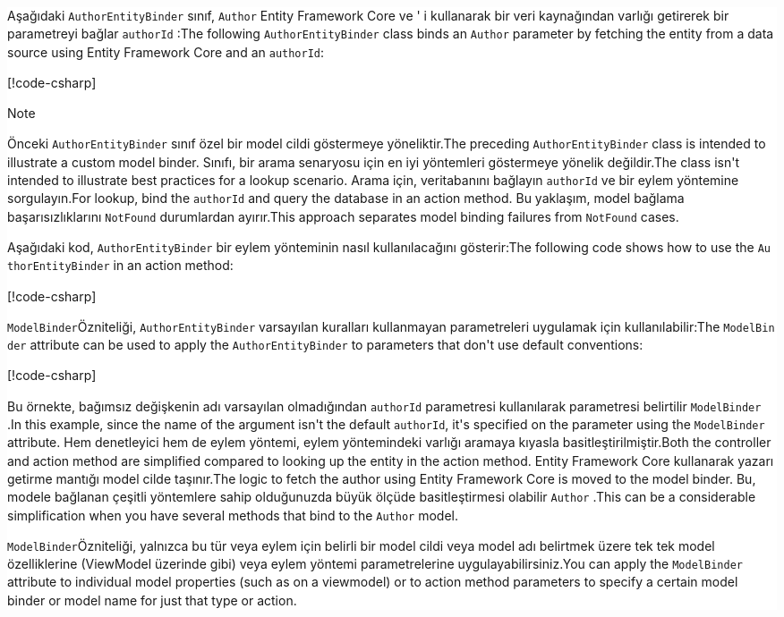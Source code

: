 <span data-ttu-id="b0106-143">Aşağıdaki `AuthorEntityBinder` sınıf, `Author` Entity Framework Core ve ' i kullanarak bir veri kaynağından varlığı getirerek bir parametreyi bağlar `authorId` :</span><span class="sxs-lookup"><span data-stu-id="b0106-143">The following `AuthorEntityBinder` class binds an `Author` parameter by fetching the entity from a data source using Entity Framework Core and an `authorId`:</span></span>

[!code-csharp[](custom-model-binding/samples/3.x/CustomModelBindingSample/Binders/AuthorEntityBinder.cs?name=snippet_Class)]

> [!NOTE]
> <span data-ttu-id="b0106-144">Önceki `AuthorEntityBinder` sınıf özel bir model cildi göstermeye yöneliktir.</span><span class="sxs-lookup"><span data-stu-id="b0106-144">The preceding `AuthorEntityBinder` class is intended to illustrate a custom model binder.</span></span> <span data-ttu-id="b0106-145">Sınıfı, bir arama senaryosu için en iyi yöntemleri göstermeye yönelik değildir.</span><span class="sxs-lookup"><span data-stu-id="b0106-145">The class isn't intended to illustrate best practices for a lookup scenario.</span></span> <span data-ttu-id="b0106-146">Arama için, veritabanını bağlayın `authorId` ve bir eylem yöntemine sorgulayın.</span><span class="sxs-lookup"><span data-stu-id="b0106-146">For lookup, bind the `authorId` and query the database in an action method.</span></span> <span data-ttu-id="b0106-147">Bu yaklaşım, model bağlama başarısızlıklarını `NotFound` durumlardan ayırır.</span><span class="sxs-lookup"><span data-stu-id="b0106-147">This approach separates model binding failures from `NotFound` cases.</span></span>

<span data-ttu-id="b0106-148">Aşağıdaki kod, `AuthorEntityBinder` bir eylem yönteminin nasıl kullanılacağını gösterir:</span><span class="sxs-lookup"><span data-stu-id="b0106-148">The following code shows how to use the `AuthorEntityBinder` in an action method:</span></span>

[!code-csharp[](custom-model-binding/samples/3.x/CustomModelBindingSample/Controllers/BoundAuthorsController.cs?name=snippet_Get&highlight=2)]

<span data-ttu-id="b0106-149">`ModelBinder`Özniteliği, `AuthorEntityBinder` varsayılan kuralları kullanmayan parametreleri uygulamak için kullanılabilir:</span><span class="sxs-lookup"><span data-stu-id="b0106-149">The `ModelBinder` attribute can be used to apply the `AuthorEntityBinder` to parameters that don't use default conventions:</span></span>

[!code-csharp[](custom-model-binding/samples/3.x/CustomModelBindingSample/Controllers/BoundAuthorsController.cs?name=snippet_GetById&highlight=2)]

<span data-ttu-id="b0106-150">Bu örnekte, bağımsız değişkenin adı varsayılan olmadığından `authorId` parametresi kullanılarak parametresi belirtilir `ModelBinder` .</span><span class="sxs-lookup"><span data-stu-id="b0106-150">In this example, since the name of the argument isn't the default `authorId`, it's specified on the parameter using the `ModelBinder` attribute.</span></span> <span data-ttu-id="b0106-151">Hem denetleyici hem de eylem yöntemi, eylem yöntemindeki varlığı aramaya kıyasla basitleştirilmiştir.</span><span class="sxs-lookup"><span data-stu-id="b0106-151">Both the controller and action method are simplified compared to looking up the entity in the action method.</span></span> <span data-ttu-id="b0106-152">Entity Framework Core kullanarak yazarı getirme mantığı model cilde taşınır.</span><span class="sxs-lookup"><span data-stu-id="b0106-152">The logic to fetch the author using Entity Framework Core is moved to the model binder.</span></span> <span data-ttu-id="b0106-153">Bu, modele bağlanan çeşitli yöntemlere sahip olduğunuzda büyük ölçüde basitleştirmesi olabilir `Author` .</span><span class="sxs-lookup"><span data-stu-id="b0106-153">This can be a considerable simplification when you have several methods that bind to the `Author` model.</span></span>

<span data-ttu-id="b0106-154">`ModelBinder`Özniteliği, yalnızca bu tür veya eylem için belirli bir model cildi veya model adı belirtmek üzere tek tek model özelliklerine (ViewModel üzerinde gibi) veya eylem yöntemi parametrelerine uygulayabilirsiniz.</span><span class="sxs-lookup"><span data-stu-id="b0106-154">You can apply the `ModelBinder` attribute to individual model properties (such as on a viewmodel) or to action method parameters to specify a certain model binder or model name for just that type or action.</span></span>
